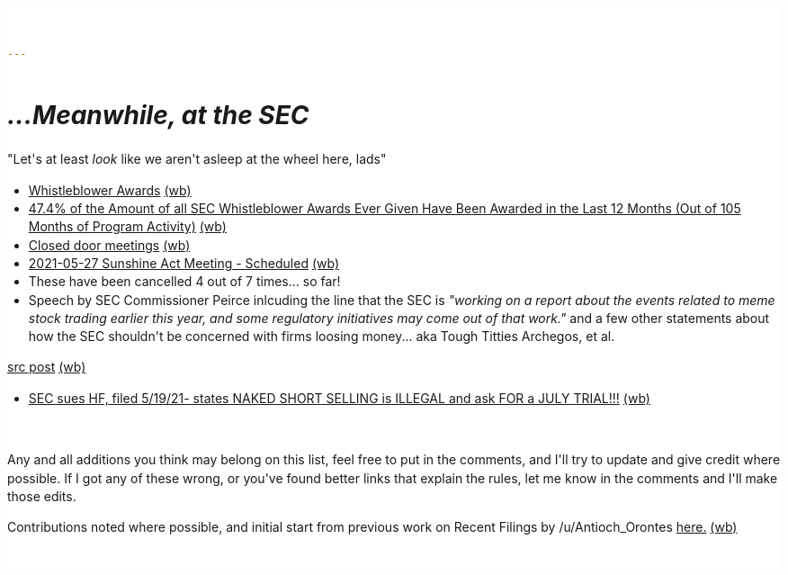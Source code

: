 ```yaml


---
```



*...Meanwhile, at the SEC*
==========================


"Let's at least *look* like we aren't asleep at the wheel here, lads"


* [Whistleblower Awards](https://www.reddit.com/r/Superstonk/comments/mrfxvg/secgov_sec_awards_over_50_million_to_joint/) [(wb)](https://web.archive.org/web/20210421235024/https://www.sec.gov/news/press-release/2021-62)
* [47.4% of the Amount of all SEC Whistleblower Awards Ever Given Have Been Awarded in the Last 12 Months (Out of 105 Months of Program Activity)](https://www.reddit.com/r/Superstonk/comments/nf3n64/474_of_the_amount_of_all_sec_whistleblower_awards/) [(wb)](https://web.archive.org/web/20210519235325/https://www.reddit.com/r/Superstonk/comments/nf3n64/474_of_the_amount_of_all_sec_whistleblower_awards/)
* [Closed door meetings](https://www.reddit.com/r/GME/comments/mihiv9/another_sec_closed_door_meeting_scheduled_for_48/) [(wb)](https://web.archive.org/web/20210428201215/https://www.reddit.com/r/GME/comments/mihiv9/another_sec_closed_door_meeting_scheduled_for_48/)
* [2021-05-27 Sunshine Act Meeting - Scheduled](https://www.reddit.com/r/Superstonk/comments/nhgh3i/sunshine_meeting_rescheduled_may_27/) [(wb)](https://web.archive.org/web/20210521120658/https://i.redd.it/mm6kud92jd071.png)
* These have been cancelled 4 out of 7 times... so far!
* Speech by SEC Commissioner Peirce inlcuding the line that the SEC is *"working on a report about the events related to meme stock trading earlier this year, and some regulatory initiatives may come out of that work."* and a few other statements about how the SEC shouldn't be concerned with firms loosing money... aka Tough Titties Archegos, et al.  

[src post](https://www.reddit.com/r/Superstonk/comments/n2ax63/something_apes_missed_read_this/) [(wb)](https://web.archive.org/web/20210501063615/https://www.reddit.com/r/Superstonk/comments/n2ax63/something_apes_missed_read_this/)
* [SEC sues HF, filed 5/19/21- states NAKED SHORT SELLING is ILLEGAL and ask FOR a JULY TRIAL!!!](https://www.reddit.com/r/GME/comments/nhmaxw/sec_sues_hf_filed_51921_states_naked_short/) [(wb)](https://web.archive.org/web/20210521102623/https://i.redd.it/jjbuuy7k2f071.jpg)


 
 


Any and all additions you think may belong on this list, feel free to put in the comments, and I'll try to update and give credit where possible. If I got any of these wrong, or you've found better links that explain the rules, let me know in the comments and I'll make those edits.


Contributions noted where possible, and initial start from previous work on Recent Filings by /u/Antioch\_Orontes [here.](https://www.reddit.com/r/Superstonk/comments/msh5mt/a_brief_overview_of_recent_filings_from_the_dtc/) [(wb)](https://web.archive.org/web/20210606182848/https://www.reddit.com/r/Superstonk/comments/msh5mt/a_brief_overview_of_recent_filings_from_the_dtc/)


 
